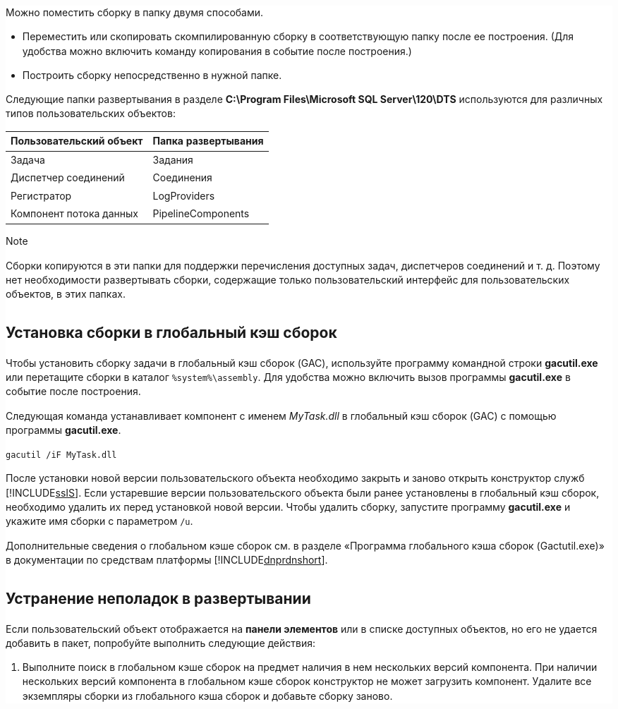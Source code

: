  Можно поместить сборку в папку двумя способами.  
  
-   Переместить или скопировать скомпилированную сборку в соответствующую папку после ее построения. (Для удобства можно включить команду копирования в событие после построения.)  
  
-   Построить сборку непосредственно в нужной папке.  
  
 Следующие папки развертывания в разделе **C:\Program Files\Microsoft SQL Server\120\DTS** используются для различных типов пользовательских объектов:  
  
|Пользовательский объект|Папка развертывания|  
|-------------------|-----------------------|  
|Задача|Задания|  
|Диспетчер соединений|Соединения|  
|Регистратор|LogProviders|  
|Компонент потока данных|PipelineComponents|  
  
> [!NOTE]  
>  Сборки копируются в эти папки для поддержки перечисления доступных задач, диспетчеров соединений и т. д. Поэтому нет необходимости развертывать сборки, содержащие только пользовательский интерфейс для пользовательских объектов, в этих папках.  
  
##  <a name="installing"></a> Установка сборки в глобальный кэш сборок  
 Чтобы установить сборку задачи в глобальный кэш сборок (GAC), используйте программу командной строки **gacutil.exe** или перетащите сборки в каталог `%system%\assembly`. Для удобства можно включить вызов программы **gacutil.exe** в событие после построения.  
  
 Следующая команда устанавливает компонент с именем *MyTask.dll* в глобальный кэш сборок (GAC) с помощью программы **gacutil.exe**.  
  
 `gacutil /iF MyTask.dll`  
  
 После установки новой версии пользовательского объекта необходимо закрыть и заново открыть конструктор служб [!INCLUDE[ssIS](../../includes/ssis-md.md)]. Если устаревшие версии пользовательского объекта были ранее установлены в глобальный кэш сборок, необходимо удалить их перед установкой новой версии. Чтобы удалить сборку, запустите программу **gacutil.exe** и укажите имя сборки с параметром `/u`.  
  
 Дополнительные сведения о глобальном кэше сборок см. в разделе «Программа глобального кэша сборок (Gactutil.exe)» в документации по средствам платформы [!INCLUDE[dnprdnshort](../../includes/dnprdnshort-md.md)].  
  
##  <a name="troubleshooting"></a> Устранение неполадок в развертывании  
 Если пользовательский объект отображается на **панели элементов** или в списке доступных объектов, но его не удается добавить в пакет, попробуйте выполнить следующие действия:  
  
1.  Выполните поиск в глобальном кэше сборок на предмет наличия в нем нескольких версий компонента. При наличии нескольких версий компонента в глобальном кэше сборок конструктор не может загрузить компонент. Удалите все экземпляры сборки из глобального кэша сборок и добавьте сборку заново.  
  